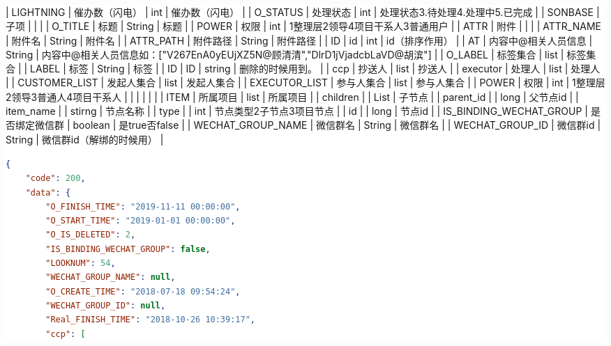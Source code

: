 | LIGHTNING               | 催办数（闪电）      | int     | 催办数（闪电）                                               |
| O_STATUS                | 处理状态            | int     | 处理状态3.待处理4.处理中5.已完成                             |
| SONBASE                 | 子项                |         |                                                              |
| O_TITLE                 | 标题                | String  | 标题                                                         |
| POWER                   | 权限                | int     | 1整理层2领导4项目干系人3普通用户                             |
| ATTR                    | 附件                |         |                                                              |
| ATTR_NAME               | 附件名              | String  | 附件名                                                       |
| ATTR_PATH               | 附件路径            | String  | 附件路径                                                     |
| ID                      | id                  | int     | id（排序作用）                                               |
| AT                      | 内容中@相关人员信息 | String  | 内容中@相关人员信息如：["V267EnA0yEUjXZ5N@顾清清","DlrD1jVjadcbLaVD@胡滨"] |
| O_LABEL                 | 标签集合            | list    | 标签集合                                                     |
| LABEL                   | 标签                | String  | 标签                                                         |
| ID                      | ID                  | string  | 删除的时候用到。                                             |
| ccp                     | 抄送人              | list    | 抄送人                                                       |
| executor                | 处理人              | list    | 处理人                                                       |
| CUSTOMER_LIST           | 发起人集合          | list    | 发起人集合                                                   |
| EXECUTOR_LIST           | 参与人集合          | list    | 参与人集合                                                   |
| POWER                   | 权限                | int     | 1整理层2领导3普通人4项目干系人                               |
|                         |                     |         |                                                              |
| ITEM                    | 所属项目            | list    | 所属项目                                                     |
| children                |                     | List    | 子节点                                                       |
| parent_id               |                     | long    | 父节点id                                                     |
| item_name               |                     | stirng  | 节点名称                                                     |
| type                    |                     | int     | 节点类型2子节点3项目节点                                     |
| id                      |                     | long    | 节点id                                                       |
| IS_BINDING_WECHAT_GROUP | 是否绑定微信群      | boolean | 是true否false                                                |
| WECHAT_GROUP_NAME       | 微信群名            | String  | 微信群名                                                     |
| WECHAT_GROUP_ID         | 微信群id            | String  | 微信群id（解绑的时候用）                                     |



```json
{
    "code": 200,
    "data": {
        "O_FINISH_TIME": "2019-11-11 00:00:00",
        "O_START_TIME": "2019-01-01 00:00:00",
        "O_IS_DELETED": 2,
        "IS_BINDING_WECHAT_GROUP": false,
        "LOOKNUM": 54,
        "WECHAT_GROUP_NAME": null,
        "O_CREATE_TIME": "2018-07-18 09:54:24",
        "WECHAT_GROUP_ID": null,
        "Real_FINISH_TIME": "2018-10-26 10:39:17",
        "ccp": [
```